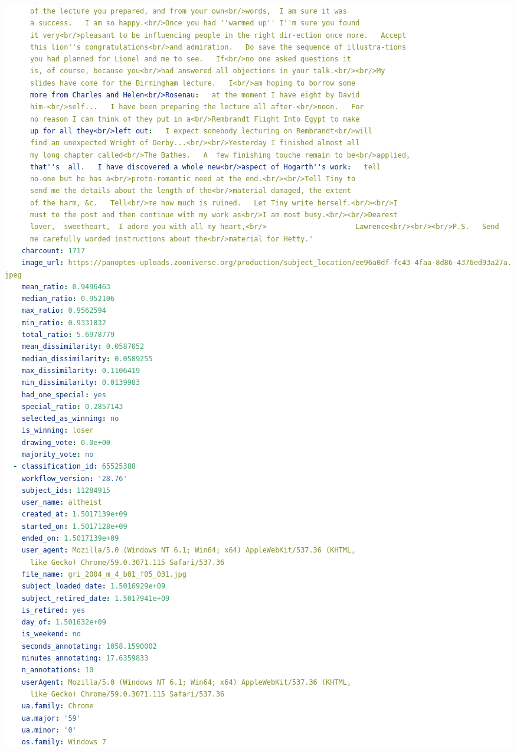 ```yaml
      of the lecture you prepared, and from your own<br/>words,  I am sure it was
      a success.   I am so happy.<br/>Once you had ''warmed up'' I''m sure you found
      it very<br/>pleasant to be influencing people in the right dir-ection once more.   Accept
      this lion''s congratulations<br/>and admiration.   Do save the sequence of illustra-tions
      you had planned for Lionel and me to see.   If<br/>no one asked questions it
      is, of course, because you<br/>had answered all objections in your talk.<br/><br/>My
      slides have come for the Birmingham lecture.   I<br/>am hoping to borrow some
      more from Charles and Helen<br/>Rosenau:   at the moment I have eight by David
      him-<br/>self...   I have been preparing the lecture all after-<br/>noon.   For
      no reason I can think of they put in a<br/>Rembrandt Flight Into Egypt to make
      up for all they<br/>left out:   I expect somebody lecturing on Rembrandt<br/>will
      find an unexpected Wright of Derby...<br/><br/>Yesterday I finished almost all
      my long chapter called<br/>The Bathes.   A  few finishing touche remain to be<br/>applied,
      that''s  all.   I have discovered a whole new<br/>aspect of Hogarth''s work:   tell
      no-one but he has a<br/>proto-romantic need at the end.<br/><br/>Tell Tiny to
      send me the details about the length of the<br/>material damaged, the extent
      of the harm, &c.   Tell<br/>me how much is ruined.   Let Tiny write herself.<br/><br/>I
      must to the post and then continue with my work as<br/>I am most busy.<br/><br/>Dearest
      lover,  sweetheart,  I adore you with all my heart,<br/>                     Lawrence<br/><br/><br/>P.S.   Send
      me carefully worded instructions about the<br/>material for Hetty.'
    charcount: 1717
    image_url: https://panoptes-uploads.zooniverse.org/production/subject_location/ee96a0df-fc43-4faa-8d86-4376ed93a27a.jpeg
    mean_ratio: 0.9496463
    median_ratio: 0.952106
    max_ratio: 0.9562594
    min_ratio: 0.9331832
    total_ratio: 5.6978779
    mean_dissimilarity: 0.0587052
    median_dissimilarity: 0.0589255
    max_dissimilarity: 0.1106419
    min_dissimilarity: 0.0139983
    had_one_special: yes
    special_ratio: 0.2857143
    selected_as_winning: no
    is_winning: loser
    drawing_vote: 0.0e+00
    majority_vote: no
  - classification_id: 65525388
    workflow_version: '28.76'
    subject_ids: 11284915
    user_name: altheist
    created_at: 1.5017139e+09
    started_on: 1.5017128e+09
    ended_on: 1.5017139e+09
    user_agent: Mozilla/5.0 (Windows NT 6.1; Win64; x64) AppleWebKit/537.36 (KHTML,
      like Gecko) Chrome/59.0.3071.115 Safari/537.36
    file_name: gri_2004_m_4_b01_f05_031.jpg
    subject_loaded_date: 1.5016929e+09
    subject_retired_date: 1.5017941e+09
    is_retired: yes
    day_of: 1.501632e+09
    is_weekend: no
    seconds_annotating: 1058.1590002
    minutes_annotating: 17.6359833
    n_annotations: 10
    userAgent: Mozilla/5.0 (Windows NT 6.1; Win64; x64) AppleWebKit/537.36 (KHTML,
      like Gecko) Chrome/59.0.3071.115 Safari/537.36
    ua.family: Chrome
    ua.major: '59'
    ua.minor: '0'
    os.family: Windows 7
```